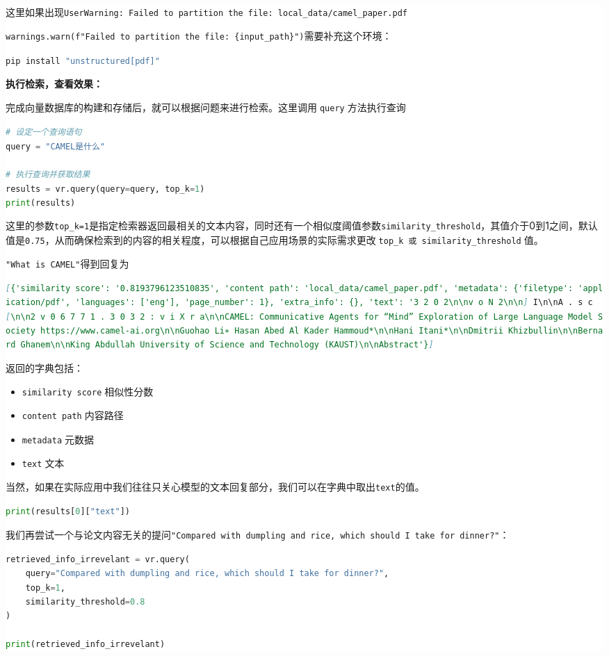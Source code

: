 这里如果出现`UserWarning: Failed to partition the file: local_data/camel_paper.pdf`

`warnings.warn(f"Failed to partition the file: {input_path}")`需要补充这个环境：



```python
pip install "unstructured[pdf]"
```

**执行检索，查看效果：**

完成向量数据库的构建和存储后，就可以根据问题来进行检索。这里调用 `query` 方法执行查询

```python
# 设定一个查询语句
query = "CAMEL是什么"

# 执行查询并获取结果
results = vr.query(query=query, top_k=1)
print(results)
```

这里的参数`top_k=1`是指定检索器返回最相关的文本内容，同时还有一个相似度阈值参数`similarity_threshold`，其值介于0到1之间，默认值是`0.75`，从而确保检索到的内容的相关程度，可以根据自己应用场景的实际需求更改 `top_k 或 similarity_threshold` 值。&#x20;

`"What is CAMEL"`得到回复为

```markdown
[{'similarity score': '0.8193796123510835', 'content path': 'local_data/camel_paper.pdf', 'metadata': {'filetype': 'application/pdf', 'languages': ['eng'], 'page_number': 1}, 'extra_info': {}, 'text': '3 2 0 2\n\nv o N 2\n\n] I\n\nA . s c [\n\n2 v 0 6 7 7 1 . 3 0 3 2 : v i X r a\n\nCAMEL: Communicative Agents for “Mind” Exploration of Large Language Model Society https://www.camel-ai.org\n\nGuohao Li∗ Hasan Abed Al Kader Hammoud*\n\nHani Itani*\n\nDmitrii Khizbullin\n\nBernard Ghanem\n\nKing Abdullah University of Science and Technology (KAUST)\n\nAbstract'}]
```

返回的字典包括：

* `similarity score` 相似性分数

* `content path` 内容路径

* `metadata` 元数据

* `text` 文本

当然，如果在实际应用中我们往往只关心模型的文本回复部分，我们可以在字典中取出`text`的值。

```python
print(results[0]["text"])
```

我们再尝试一个与论文内容无关的提问`"Compared with dumpling and rice, which should I take for dinner?"`：

```python
retrieved_info_irrevelant = vr.query(
    query="Compared with dumpling and rice, which should I take for dinner?",
    top_k=1,
    similarity_threshold=0.8
)

print(retrieved_info_irrevelant)
```
